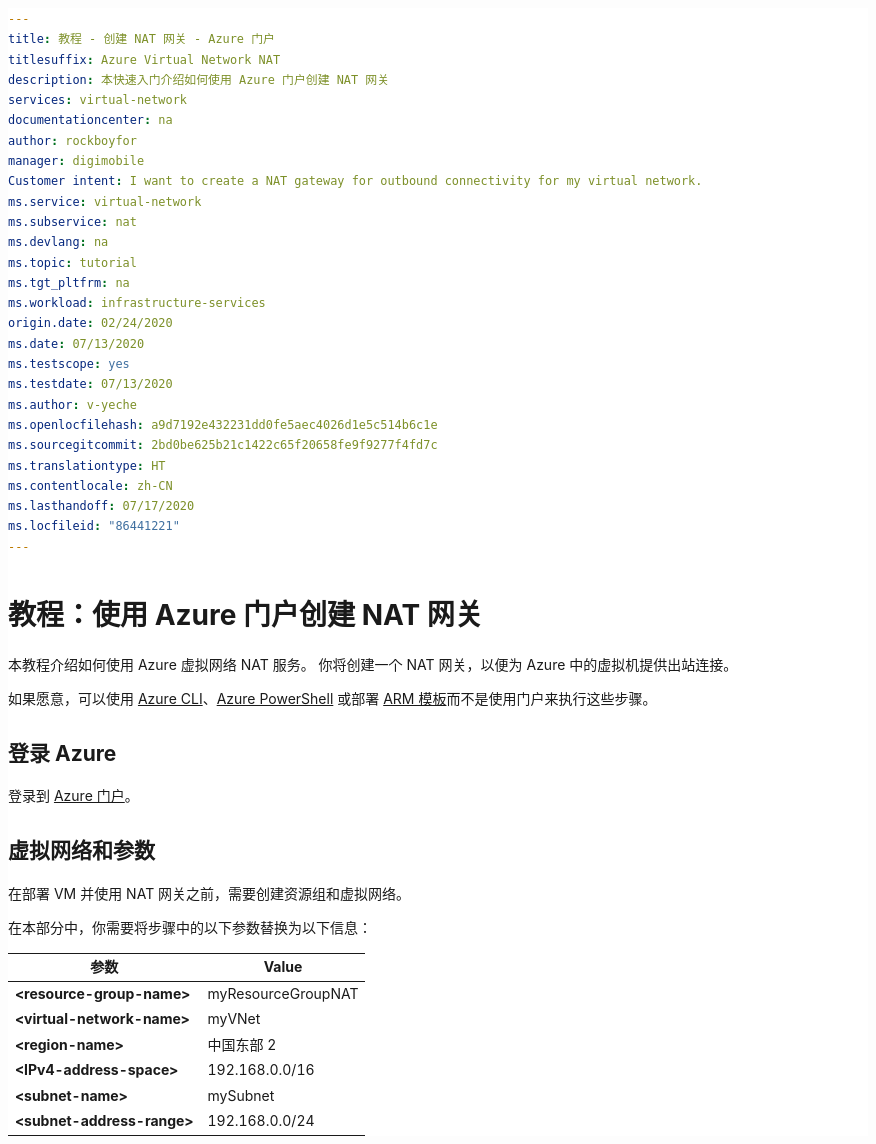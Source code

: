 ```yaml
---
title: 教程 - 创建 NAT 网关 - Azure 门户
titlesuffix: Azure Virtual Network NAT
description: 本快速入门介绍如何使用 Azure 门户创建 NAT 网关
services: virtual-network
documentationcenter: na
author: rockboyfor
manager: digimobile
Customer intent: I want to create a NAT gateway for outbound connectivity for my virtual network.
ms.service: virtual-network
ms.subservice: nat
ms.devlang: na
ms.topic: tutorial
ms.tgt_pltfrm: na
ms.workload: infrastructure-services
origin.date: 02/24/2020
ms.date: 07/13/2020
ms.testscope: yes
ms.testdate: 07/13/2020
ms.author: v-yeche
ms.openlocfilehash: a9d7192e432231dd0fe5aec4026d1e5c514b6c1e
ms.sourcegitcommit: 2bd0be625b21c1422c65f20658fe9f9277f4fd7c
ms.translationtype: HT
ms.contentlocale: zh-CN
ms.lasthandoff: 07/17/2020
ms.locfileid: "86441221"
---
```


# <a name="tutorial-create-a-nat-gateway-using-the-azure-portal"></a>教程：使用 Azure 门户创建 NAT 网关

本教程介绍如何使用 Azure 虚拟网络 NAT 服务。 你将创建一个 NAT 网关，以便为 Azure 中的虚拟机提供出站连接。 

如果愿意，可以使用 [Azure CLI](quickstart-create-nat-gateway-cli.md)、[Azure PowerShell](quickstart-create-nat-gateway-powershell.md) 或部署 [ARM 模板](quickstart-create-nat-gateway-powershell.md)而不是使用门户来执行这些步骤。

## <a name="sign-in-to-azure"></a>登录 Azure

登录到 [Azure 门户](https://portal.azure.cn)。

## <a name="virtual-network-and-parameters"></a>虚拟网络和参数

在部署 VM 并使用 NAT 网关之前，需要创建资源组和虚拟网络。

在本部分中，你需要将步骤中的以下参数替换为以下信息：

| 参数                   | Value                |
|-----------------------------|----------------------|
| **\<resource-group-name>**  | myResourceGroupNAT |
| **\<virtual-network-name>** | myVNet          |
| **\<region-name>** | 中国东部 2      |
| **\<IPv4-address-space>**   | 192.168.0.0/16          |
| **\<subnet-name>**          | mySubnet        |
| **\<subnet-address-range>** | 192.168.0.0/24          |
